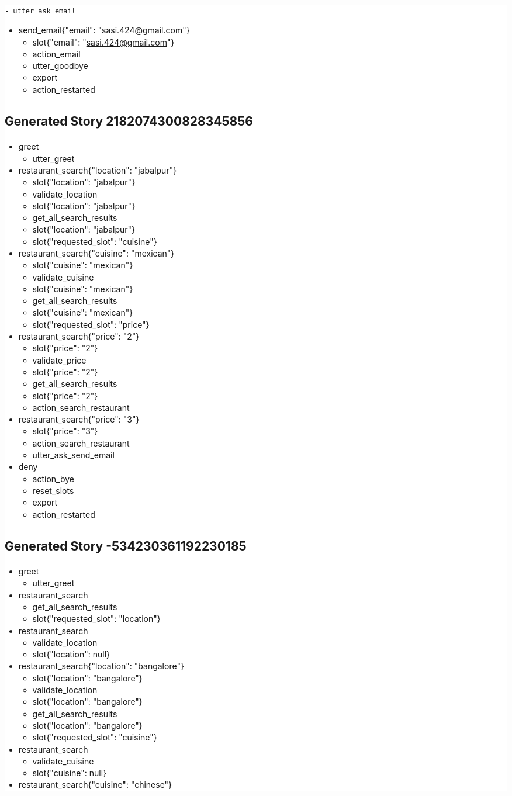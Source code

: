     - utter_ask_email
* send_email{"email": "sasi.424@gmail.com"}
    - slot{"email": "sasi.424@gmail.com"}
    - action_email
    - utter_goodbye
    - export
	- action_restarted

## Generated Story 2182074300828345856
* greet
    - utter_greet
* restaurant_search{"location": "jabalpur"}
    - slot{"location": "jabalpur"}
    - validate_location
    - slot{"location": "jabalpur"}
    - get_all_search_results
    - slot{"location": "jabalpur"}
    - slot{"requested_slot": "cuisine"}
* restaurant_search{"cuisine": "mexican"}
    - slot{"cuisine": "mexican"}
    - validate_cuisine
    - slot{"cuisine": "mexican"}
    - get_all_search_results
    - slot{"cuisine": "mexican"}
    - slot{"requested_slot": "price"}
* restaurant_search{"price": "2"}
    - slot{"price": "2"}
    - validate_price
    - slot{"price": "2"}
    - get_all_search_results
    - slot{"price": "2"}
    - action_search_restaurant
* restaurant_search{"price": "3"}
    - slot{"price": "3"}
    - action_search_restaurant
    - utter_ask_send_email
* deny
    - action_bye
    - reset_slots
    - export
	- action_restarted

## Generated Story -534230361192230185
* greet
    - utter_greet
* restaurant_search
    - get_all_search_results
    - slot{"requested_slot": "location"}
* restaurant_search
    - validate_location
    - slot{"location": null}
* restaurant_search{"location": "bangalore"}
    - slot{"location": "bangalore"}
    - validate_location
    - slot{"location": "bangalore"}
    - get_all_search_results
    - slot{"location": "bangalore"}
    - slot{"requested_slot": "cuisine"}
* restaurant_search
    - validate_cuisine
    - slot{"cuisine": null}
* restaurant_search{"cuisine": "chinese"}